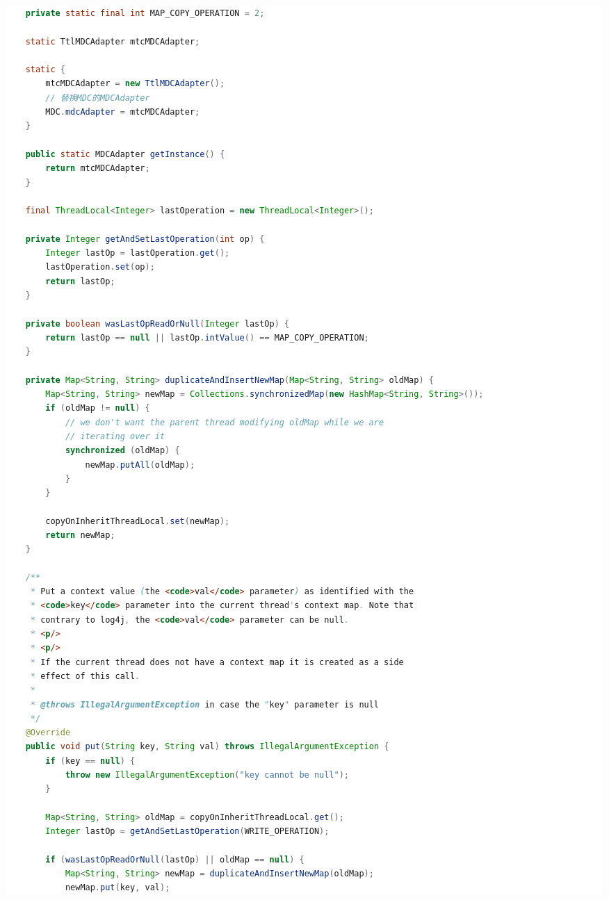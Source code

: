 ```java
    private static final int MAP_COPY_OPERATION = 2;

    static TtlMDCAdapter mtcMDCAdapter;

    static {
        mtcMDCAdapter = new TtlMDCAdapter();
        // 替换MDC的MDCAdapter
        MDC.mdcAdapter = mtcMDCAdapter;
    }

    public static MDCAdapter getInstance() {
        return mtcMDCAdapter;
    }

    final ThreadLocal<Integer> lastOperation = new ThreadLocal<Integer>();

    private Integer getAndSetLastOperation(int op) {
        Integer lastOp = lastOperation.get();
        lastOperation.set(op);
        return lastOp;
    }

    private boolean wasLastOpReadOrNull(Integer lastOp) {
        return lastOp == null || lastOp.intValue() == MAP_COPY_OPERATION;
    }

    private Map<String, String> duplicateAndInsertNewMap(Map<String, String> oldMap) {
        Map<String, String> newMap = Collections.synchronizedMap(new HashMap<String, String>());
        if (oldMap != null) {
            // we don't want the parent thread modifying oldMap while we are
            // iterating over it
            synchronized (oldMap) {
                newMap.putAll(oldMap);
            }
        }

        copyOnInheritThreadLocal.set(newMap);
        return newMap;
    }

    /**
     * Put a context value (the <code>val</code> parameter) as identified with the
     * <code>key</code> parameter into the current thread's context map. Note that
     * contrary to log4j, the <code>val</code> parameter can be null.
     * <p/>
     * <p/>
     * If the current thread does not have a context map it is created as a side
     * effect of this call.
     *
     * @throws IllegalArgumentException in case the "key" parameter is null
     */
    @Override
    public void put(String key, String val) throws IllegalArgumentException {
        if (key == null) {
            throw new IllegalArgumentException("key cannot be null");
        }

        Map<String, String> oldMap = copyOnInheritThreadLocal.get();
        Integer lastOp = getAndSetLastOperation(WRITE_OPERATION);

        if (wasLastOpReadOrNull(lastOp) || oldMap == null) {
            Map<String, String> newMap = duplicateAndInsertNewMap(oldMap);
            newMap.put(key, val);
```